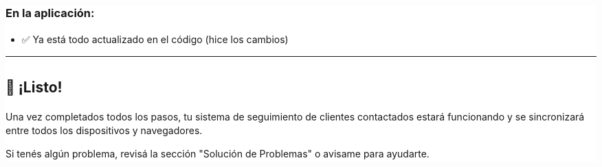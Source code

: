 ### En la aplicación:
- ✅ Ya está todo actualizado en el código (hice los cambios)

---

## 🎉 ¡Listo!

Una vez completados todos los pasos, tu sistema de seguimiento de clientes contactados estará funcionando y se sincronizará entre todos los dispositivos y navegadores.

Si tenés algún problema, revisá la sección "Solución de Problemas" o avisame para ayudarte.
